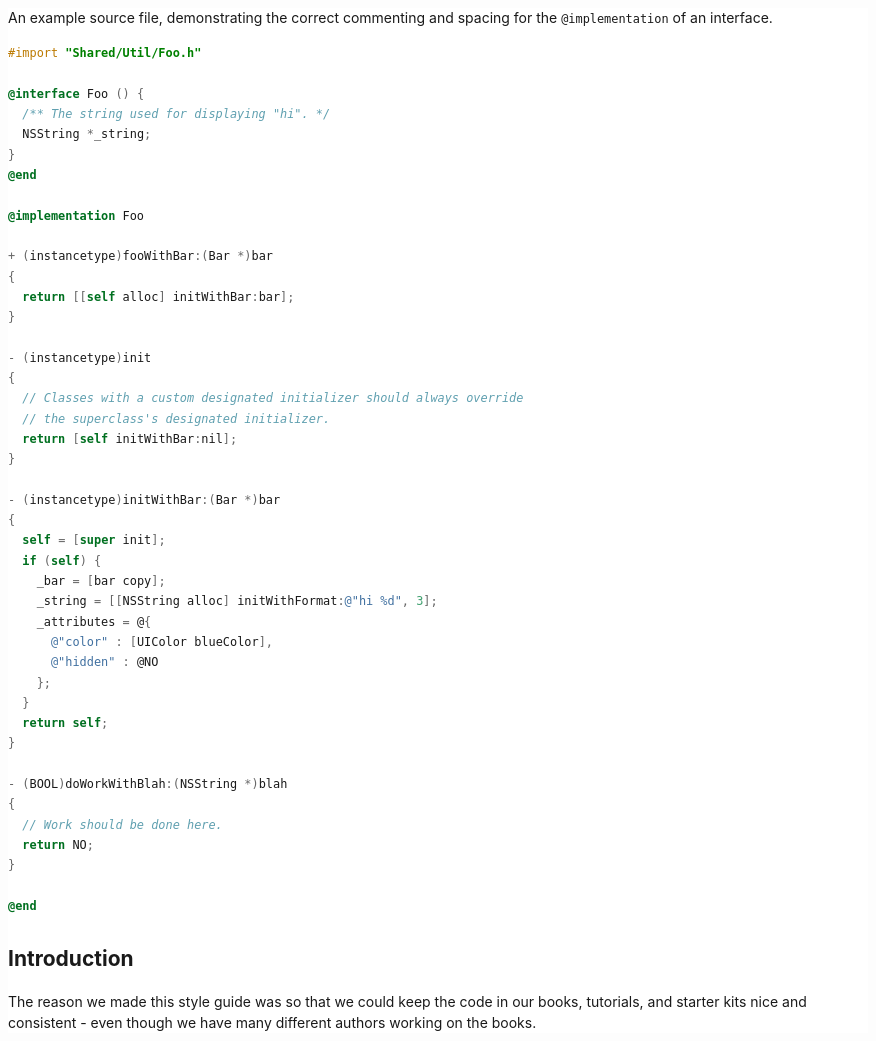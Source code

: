 An example source file, demonstrating the correct commenting and spacing for the
`@implementation` of an interface.

```objectivec 
#import "Shared/Util/Foo.h"

@interface Foo () {
  /** The string used for displaying "hi". */
  NSString *_string;
}
@end

@implementation Foo 

+ (instancetype)fooWithBar:(Bar *)bar 
{
  return [[self alloc] initWithBar:bar];
}

- (instancetype)init 
{
  // Classes with a custom designated initializer should always override
  // the superclass's designated initializer.
  return [self initWithBar:nil];
}

- (instancetype)initWithBar:(Bar *)bar
{
  self = [super init];
  if (self) {
    _bar = [bar copy];
    _string = [[NSString alloc] initWithFormat:@"hi %d", 3];
    _attributes = @{
      @"color" : [UIColor blueColor],
      @"hidden" : @NO
    };
  }
  return self;
}

- (BOOL)doWorkWithBlah:(NSString *)blah
{
  // Work should be done here.
  return NO;
}

@end
```
## Introduction

The reason we made this style guide was so that we could keep the code in our books, tutorials, and starter kits nice and consistent - even though we have many different authors working on the books.
